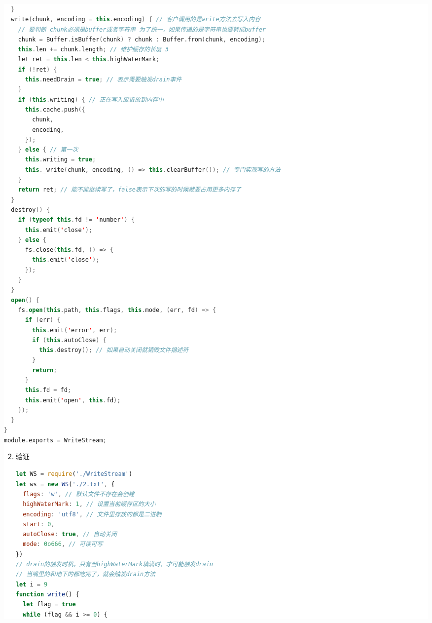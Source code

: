    ```kotlin
     }
     write(chunk, encoding = this.encoding) { // 客户调用的是write方法去写入内容
       // 要判断 chunk必须是buffer或者字符串 为了统一，如果传递的是字符串也要转成buffer
       chunk = Buffer.isBuffer(chunk) ? chunk : Buffer.from(chunk, encoding);
       this.len += chunk.length; // 维护缓存的长度 3
       let ret = this.len < this.highWaterMark;
       if (!ret) {
         this.needDrain = true; // 表示需要触发drain事件
       }
       if (this.writing) { // 正在写入应该放到内存中
         this.cache.push({
           chunk,
           encoding,
         });
       } else { // 第一次
         this.writing = true;
         this._write(chunk, encoding, () => this.clearBuffer()); // 专门实现写的方法
       }
       return ret; // 能不能继续写了，false表示下次的写的时候就要占用更多内存了
     }
     destroy() {
       if (typeof this.fd != 'number') {
         this.emit('close');
       } else {
         fs.close(this.fd, () => {
           this.emit('close');
         });
       }
     }
     open() {
       fs.open(this.path, this.flags, this.mode, (err, fd) => {
         if (err) {
           this.emit('error', err);
           if (this.autoClose) {
             this.destroy(); // 如果自动关闭就销毁文件描述符
           }
           return;
         }
         this.fd = fd;
         this.emit('open', this.fd);
       });
     }
   }
   module.exports = WriteStream;
   ```

2. 验证

   ```javascript
   let WS = require('./WriteStream')
   let ws = new WS('./2.txt', {
     flags: 'w', // 默认文件不存在会创建
     highWaterMark: 1, // 设置当前缓存区的大小
     encoding: 'utf8', // 文件里存放的都是二进制
     start: 0,
     autoClose: true, // 自动关闭
     mode: 0o666, // 可读可写
   })
   // drain的触发时机，只有当highWaterMark填满时，才可能触发drain
   // 当嘴里的和地下的都吃完了，就会触发drain方法
   let i = 9
   function write() {
     let flag = true
     while (flag && i >= 0) {
   ```